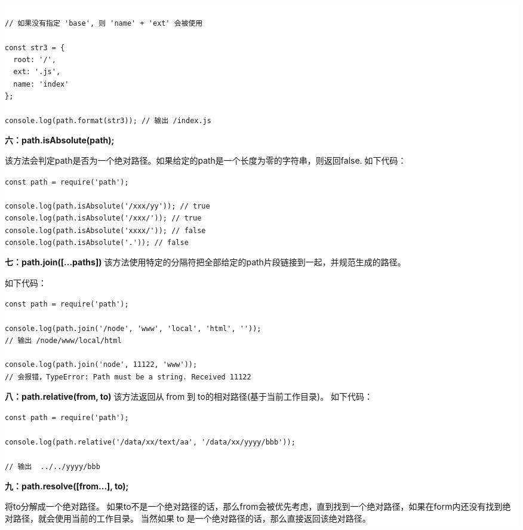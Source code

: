 ```

// 如果没有指定 'base', 则 'name' + 'ext' 会被使用

const str3 = {
  root: '/',
  ext: '.js',
  name: 'index'
};

console.log(path.format(str3)); // 输出 /index.js
```

**六：path.isAbsolute(path);**



该方法会判定path是否为一个绝对路径。如果给定的path是一个长度为零的字符串，则返回false. 如下代码：

```
const path = require('path');

console.log(path.isAbsolute('/xxx/yy')); // true
console.log(path.isAbsolute('/xxx/')); // true
console.log(path.isAbsolute('xxxx/')); // false
console.log(path.isAbsolute('.')); // false
```

**七：path.join([...paths])**
该方法使用特定的分隔符把全部给定的path片段链接到一起，并规范生成的路径。

如下代码：

```
const path = require('path');

console.log(path.join('/node', 'www', 'local', 'html', '')); 
// 输出 /node/www/local/html

console.log(path.join('node', 11122, 'www')); 
// 会报错，TypeError: Path must be a string. Received 11122
```

**八：path.relative(from, to)**
该方法返回从 from 到 to的相对路径(基于当前工作目录)。
如下代码：

```
const path = require('path');

console.log(path.relative('/data/xx/text/aa', '/data/xx/yyyy/bbb'));

// 输出  ../../yyyy/bbb
```

**九：path.resolve([from...], to);**

将to分解成一个绝对路径。
  如果to不是一个绝对路径的话，那么from会被优先考虑，直到找到一个绝对路径，如果在form内还没有找到绝对路径，就会使用当前的工作目录。
  当然如果 to 是一个绝对路径的话，那么直接返回该绝对路径。


  [Symbol(kCapture)]: false